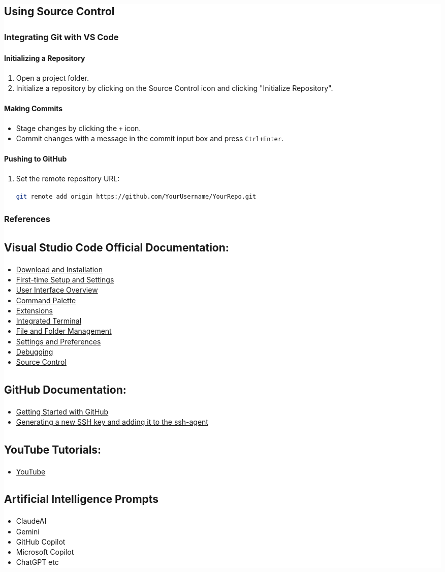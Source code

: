 ## Using Source Control

### Integrating Git with VS Code

#### Initializing a Repository
1. Open a project folder.
2. Initialize a repository by clicking on the Source Control icon and clicking "Initialize Repository".

#### Making Commits
- Stage changes by clicking the `+` icon.
- Commit changes with a message in the commit input box and press `Ctrl+Enter`.

#### Pushing to GitHub
1. Set the remote repository URL:
   ```sh
   git remote add origin https://github.com/YourUsername/YourRepo.git
### References
## Visual Studio Code Official Documentation:
- [Download and Installation](https://code.visualstudio.com/docs/setup/setup-overview)
- [First-time Setup and Settings](https://code.visualstudio.com/docs/getstarted/settings)
- [User Interface Overview](https://code.visualstudio.com/docs/getstarted/userinterface)
- [Command Palette](https://code.visualstudio.com/docs/getstarted/userinterface#_command-palette)
- [Extensions](https://code.visualstudio.com/docs/editor/extension-marketplace)
- [Integrated Terminal](https://code.visualstudio.com/docs/editor/integrated-terminal)
- [File and Folder Management](https://code.visualstudio.com/docs/editor/codebasics)
- [Settings and Preferences](https://code.visualstudio.com/docs/getstarted/keybindings)
- [Debugging](https://code.visualstudio.com/docs/editor/debugging)
- [Source Control](https://code.visualstudio.com/docs/editor/versioncontrol)

## GitHub Documentation:
- [Getting Started with GitHub](https://docs.github.com/en/get-started)
- [Generating a new SSH key and adding it to the ssh-agent](https://docs.github.com/en/authentication/connecting-to-github-with-ssh)

## YouTube Tutorials:
- [YouTube](https://www.youtube.com)
## Artificial Intelligence Prompts
- ClaudeAI
- Gemini
- GitHub Copilot
- Microsoft Copilot
- ChatGPT etc
